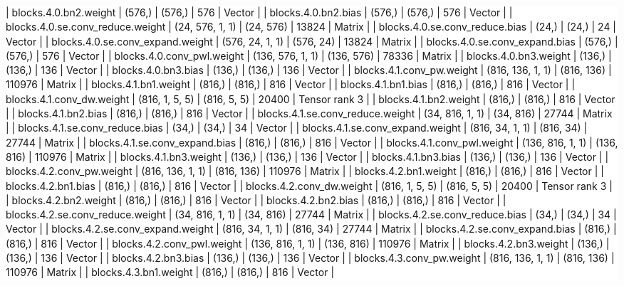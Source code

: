 | blocks.4.0.bn2.weight | (576,) | (576,) | 576 | Vector |
| blocks.4.0.bn2.bias | (576,) | (576,) | 576 | Vector |
| blocks.4.0.se.conv_reduce.weight | (24, 576, 1, 1) | (24, 576) | 13824 | Matrix |
| blocks.4.0.se.conv_reduce.bias | (24,) | (24,) | 24 | Vector |
| blocks.4.0.se.conv_expand.weight | (576, 24, 1, 1) | (576, 24) | 13824 | Matrix |
| blocks.4.0.se.conv_expand.bias | (576,) | (576,) | 576 | Vector |
| blocks.4.0.conv_pwl.weight | (136, 576, 1, 1) | (136, 576) | 78336 | Matrix |
| blocks.4.0.bn3.weight | (136,) | (136,) | 136 | Vector |
| blocks.4.0.bn3.bias | (136,) | (136,) | 136 | Vector |
| blocks.4.1.conv_pw.weight | (816, 136, 1, 1) | (816, 136) | 110976 | Matrix |
| blocks.4.1.bn1.weight | (816,) | (816,) | 816 | Vector |
| blocks.4.1.bn1.bias | (816,) | (816,) | 816 | Vector |
| blocks.4.1.conv_dw.weight | (816, 1, 5, 5) | (816, 5, 5) | 20400 | Tensor rank 3 |
| blocks.4.1.bn2.weight | (816,) | (816,) | 816 | Vector |
| blocks.4.1.bn2.bias | (816,) | (816,) | 816 | Vector |
| blocks.4.1.se.conv_reduce.weight | (34, 816, 1, 1) | (34, 816) | 27744 | Matrix |
| blocks.4.1.se.conv_reduce.bias | (34,) | (34,) | 34 | Vector |
| blocks.4.1.se.conv_expand.weight | (816, 34, 1, 1) | (816, 34) | 27744 | Matrix |
| blocks.4.1.se.conv_expand.bias | (816,) | (816,) | 816 | Vector |
| blocks.4.1.conv_pwl.weight | (136, 816, 1, 1) | (136, 816) | 110976 | Matrix |
| blocks.4.1.bn3.weight | (136,) | (136,) | 136 | Vector |
| blocks.4.1.bn3.bias | (136,) | (136,) | 136 | Vector |
| blocks.4.2.conv_pw.weight | (816, 136, 1, 1) | (816, 136) | 110976 | Matrix |
| blocks.4.2.bn1.weight | (816,) | (816,) | 816 | Vector |
| blocks.4.2.bn1.bias | (816,) | (816,) | 816 | Vector |
| blocks.4.2.conv_dw.weight | (816, 1, 5, 5) | (816, 5, 5) | 20400 | Tensor rank 3 |
| blocks.4.2.bn2.weight | (816,) | (816,) | 816 | Vector |
| blocks.4.2.bn2.bias | (816,) | (816,) | 816 | Vector |
| blocks.4.2.se.conv_reduce.weight | (34, 816, 1, 1) | (34, 816) | 27744 | Matrix |
| blocks.4.2.se.conv_reduce.bias | (34,) | (34,) | 34 | Vector |
| blocks.4.2.se.conv_expand.weight | (816, 34, 1, 1) | (816, 34) | 27744 | Matrix |
| blocks.4.2.se.conv_expand.bias | (816,) | (816,) | 816 | Vector |
| blocks.4.2.conv_pwl.weight | (136, 816, 1, 1) | (136, 816) | 110976 | Matrix |
| blocks.4.2.bn3.weight | (136,) | (136,) | 136 | Vector |
| blocks.4.2.bn3.bias | (136,) | (136,) | 136 | Vector |
| blocks.4.3.conv_pw.weight | (816, 136, 1, 1) | (816, 136) | 110976 | Matrix |
| blocks.4.3.bn1.weight | (816,) | (816,) | 816 | Vector |